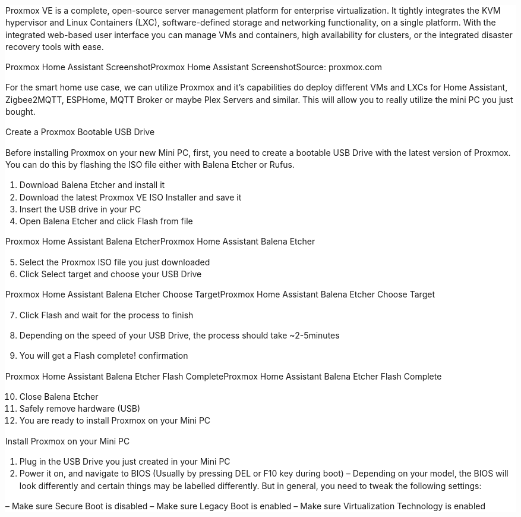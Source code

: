 Proxmox VE is a complete, open-source server management platform for enterprise
virtualization. It tightly integrates the KVM hypervisor and Linux Containers
(LXC), software-defined storage and networking functionality, on a single
platform. With the integrated web-based user interface you can manage VMs and
containers, high availability for clusters, or the integrated disaster recovery
tools with ease.

Proxmox Home Assistant ScreenshotProxmox Home Assistant ScreenshotSource:
proxmox.com

For the smart home use case, we can utilize Proxmox and it’s capabilities do
deploy different VMs and LXCs for Home Assistant, Zigbee2MQTT, ESPHome, MQTT
Broker or maybe Plex Servers and similar. This will allow you to really utilize
the mini PC you just bought.

Create a Proxmox Bootable USB Drive

Before installing Proxmox on your new Mini PC, first, you need to create a
bootable USB Drive with the latest version of Proxmox. You can do this by
flashing the ISO file either with Balena Etcher or Rufus.

1. Download Balena Etcher and install it
2. Download the latest Proxmox VE ISO Installer and save it
3. Insert the USB drive in your PC
4. Open Balena Etcher and click Flash from file

Proxmox Home Assistant Balena EtcherProxmox Home Assistant Balena Etcher

5. Select the Proxmox ISO file you just downloaded
6. Click Select target and choose your USB Drive

Proxmox Home Assistant Balena Etcher Choose TargetProxmox Home Assistant Balena
Etcher Choose Target

7. Click Flash and wait for the process to finish

8. Depending on the speed of your USB Drive, the process should take
~2-5minutes
9. You will get a Flash complete! confirmation

Proxmox Home Assistant Balena Etcher Flash CompleteProxmox Home Assistant
Balena Etcher Flash Complete

10. Close Balena Etcher
11. Safely remove hardware (USB)
12. You are ready to install Proxmox on your Mini PC

Install Proxmox on your Mini PC

1. Plug in the USB Drive you just created in your Mini PC
2. Power it on, and navigate to BIOS (Usually by pressing DEL or F10 key during
boot)
– Depending on your model, the BIOS will look differently and certain things
may be labelled differently. But in general, you need to tweak the following
settings:

– Make sure Secure Boot is disabled
– Make sure Legacy Boot is enabled
– Make sure Virtualization Technology is enabled
